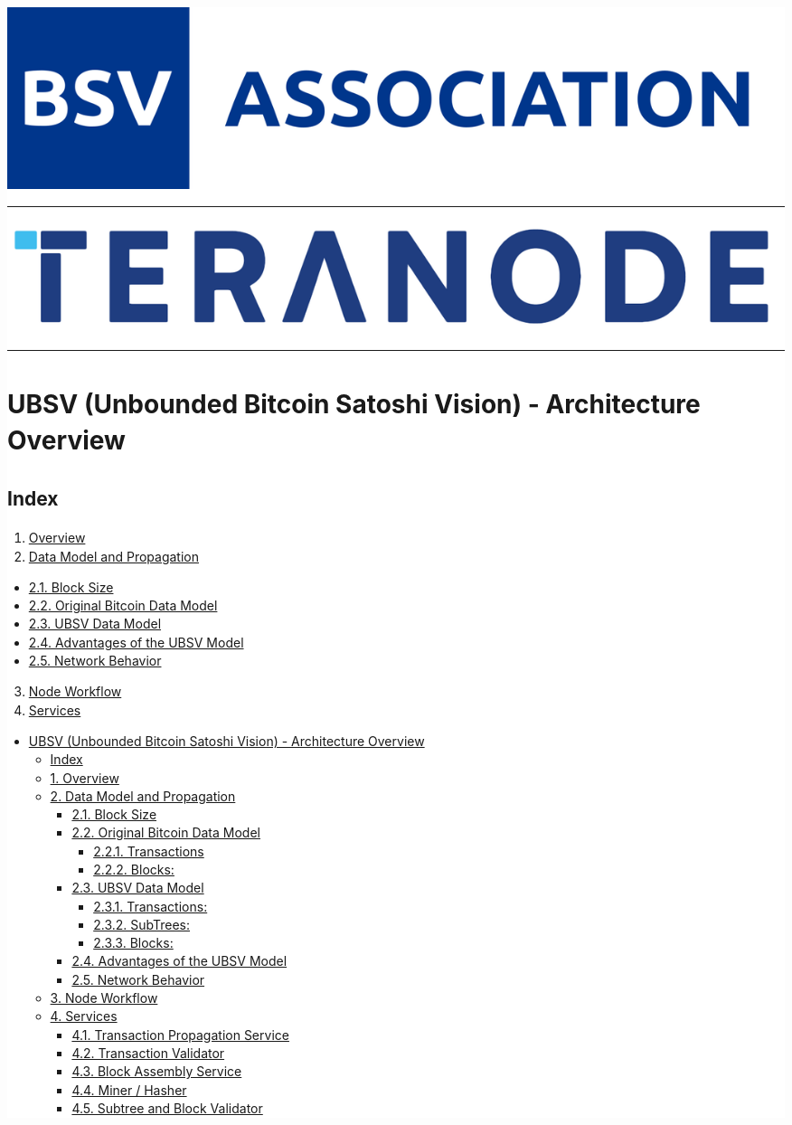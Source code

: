 
![BSVBA-Logo_FC.svg](img%2FBSVBA-Logo_FC.svg)

---

![teranode.png](img%2Fteranode.png)

---

# UBSV (Unbounded Bitcoin Satoshi Vision) - Architecture Overview


## Index

1. [Overview](#1-overview)
2. [Data Model and Propagation](#2-data-model-and-propagation)
- [2.1. Block Size](#21-block-size)
- [2.2. Original Bitcoin Data Model](#22-original-bitcoin-data-model)
- [2.3. UBSV Data Model](#23-ubsv-data-model)
- [2.4. Advantages of the UBSV Model](#24-advantages-of-the-ubsv-model)
- [2.5. Network Behavior](#25-network-behavior)
3. [Node Workflow](#3-node-workflow)
4. [Services](#4-services)
- [UBSV (Unbounded Bitcoin Satoshi Vision) - Architecture Overview](#ubsv-unbounded-bitcoin-satoshi-vision---architecture-overview)
  - [Index](#index)
  - [1. Overview](#1-overview)
  - [2. Data Model and Propagation](#2-data-model-and-propagation)
    - [2.1. Block Size](#21-block-size)
    - [2.2. Original Bitcoin Data Model](#22-original-bitcoin-data-model)
        - [2.2.1. Transactions](#221-transactions)
        - [2.2.2. Blocks:](#222-blocks)
    - [2.3. UBSV Data Model](#23-ubsv-data-model)
        - [2.3.1. Transactions:](#231-transactions)
        - [2.3.2. SubTrees:](#232-subtrees)
        - [2.3.3. Blocks:](#233-blocks)
    - [2.4. Advantages of the UBSV Model](#24-advantages-of-the-ubsv-model)
    - [2.5. Network Behavior](#25-network-behavior)
  - [3. Node Workflow](#3-node-workflow)
  - [4. Services](#4-services)
    - [4.1. Transaction Propagation Service](#41-transaction-propagation-service)
    - [4.2. Transaction Validator](#42-transaction-validator)
    - [4.3. Block Assembly Service](#43-block-assembly-service)
    - [4.4. Miner / Hasher](#44-miner--hasher)
    - [4.5. Subtree and Block Validator](#45-subtree-and-block-validator)